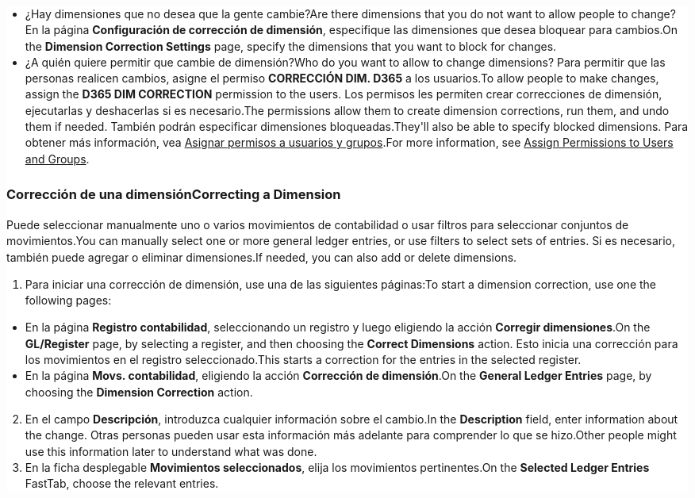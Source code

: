 * <span data-ttu-id="fad32-177">¿Hay dimensiones que no desea que la gente cambie?</span><span class="sxs-lookup"><span data-stu-id="fad32-177">Are there dimensions that you do not want to allow people to change?</span></span> <span data-ttu-id="fad32-178">En la página **Configuración de corrección de dimensión**, especifique las dimensiones que desea bloquear para cambios.</span><span class="sxs-lookup"><span data-stu-id="fad32-178">On the **Dimension Correction Settings** page, specify the dimensions that you want to block for changes.</span></span>
* <span data-ttu-id="fad32-179">¿A quién quiere permitir que cambie de dimensión?</span><span class="sxs-lookup"><span data-stu-id="fad32-179">Who do you want to allow to change dimensions?</span></span> <span data-ttu-id="fad32-180">Para permitir que las personas realicen cambios, asigne el permiso **CORRECCIÓN DIM. D365** a los usuarios.</span><span class="sxs-lookup"><span data-stu-id="fad32-180">To allow people to make changes, assign the **D365 DIM CORRECTION** permission to the users.</span></span> <span data-ttu-id="fad32-181">Los permisos les permiten crear correcciones de dimensión, ejecutarlas y deshacerlas si es necesario.</span><span class="sxs-lookup"><span data-stu-id="fad32-181">The permissions allow them to create dimension corrections, run them, and undo them if needed.</span></span> <span data-ttu-id="fad32-182">También podrán especificar dimensiones bloqueadas.</span><span class="sxs-lookup"><span data-stu-id="fad32-182">They'll also be able to specify blocked dimensions.</span></span> <span data-ttu-id="fad32-183">Para obtener más información, vea [Asignar permisos a usuarios y grupos](ui-define-granular-permissions.md).</span><span class="sxs-lookup"><span data-stu-id="fad32-183">For more information, see [Assign Permissions to Users and Groups](ui-define-granular-permissions.md).</span></span> 

### <a name="correcting-a-dimension"></a><span data-ttu-id="fad32-184">Corrección de una dimensión</span><span class="sxs-lookup"><span data-stu-id="fad32-184">Correcting a Dimension</span></span>
<span data-ttu-id="fad32-185">Puede seleccionar manualmente uno o varios movimientos de contabilidad o usar filtros para seleccionar conjuntos de movimientos.</span><span class="sxs-lookup"><span data-stu-id="fad32-185">You can manually select one or more general ledger entries, or use filters to select sets of entries.</span></span> <span data-ttu-id="fad32-186">Si es necesario, también puede agregar o eliminar dimensiones.</span><span class="sxs-lookup"><span data-stu-id="fad32-186">If needed, you can also add or delete dimensions.</span></span> 

1. <span data-ttu-id="fad32-187">Para iniciar una corrección de dimensión, use una de las siguientes páginas:</span><span class="sxs-lookup"><span data-stu-id="fad32-187">To start a dimension correction, use one the following pages:</span></span>

* <span data-ttu-id="fad32-188">En la página **Registro contabilidad**, seleccionando un registro y luego eligiendo la acción **Corregir dimensiones**.</span><span class="sxs-lookup"><span data-stu-id="fad32-188">On the **GL/Register** page, by selecting a register, and then choosing the **Correct Dimensions** action.</span></span> <span data-ttu-id="fad32-189">Esto inicia una corrección para los movimientos en el registro seleccionado.</span><span class="sxs-lookup"><span data-stu-id="fad32-189">This starts a correction for the entries in the selected register.</span></span>
* <span data-ttu-id="fad32-190">En la página **Movs. contabilidad**, eligiendo la acción **Corrección de dimensión**.</span><span class="sxs-lookup"><span data-stu-id="fad32-190">On the **General Ledger Entries** page, by choosing the **Dimension Correction** action.</span></span> 

2. <span data-ttu-id="fad32-191">En el campo **Descripción**, introduzca cualquier información sobre el cambio.</span><span class="sxs-lookup"><span data-stu-id="fad32-191">In the **Description** field, enter information about the change.</span></span> <span data-ttu-id="fad32-192">Otras personas pueden usar esta información más adelante para comprender lo que se hizo.</span><span class="sxs-lookup"><span data-stu-id="fad32-192">Other people might use this information later to understand what was done.</span></span>
3. <span data-ttu-id="fad32-193">En la ficha desplegable **Movimientos seleccionados**, elija los movimientos pertinentes.</span><span class="sxs-lookup"><span data-stu-id="fad32-193">On the **Selected Ledger Entries** FastTab, choose the relevant entries.</span></span>
